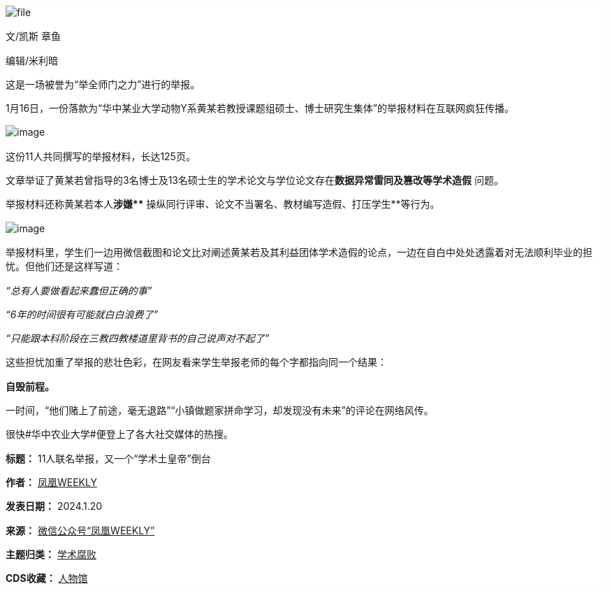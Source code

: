 ![file](https://chinadigitaltimes.net/chinese/files/2024/01/image-1705751966748.png)


文/凯斯 章鱼


编辑/米利暗


这是一场被誉为“举全师门之力”进行的举报。


1月16日，一份落款为“华中某业大学动物Y系黄某若教授课题组硕士、博士研究生集体”的举报材料在互联网疯狂传播。


![image](https://chinadigitaltimes.net/chinese/files/2024/01/post-704347-65abb6cc48dcd.png)


这份11人共同撰写的举报材料，长达125页。


文章举证了黄某若曾指导的3名博士及13名硕士生的学术论文与学位论文存在**数据异常雷同及篡改等学术造假** 问题。


举报材料还称黄某若本人**涉嫌\*\*** 操纵同行评审、论文不当署名、教材编写造假、打压学生\*\*等行为。


![image](https://chinadigitaltimes.net/chinese/files/2024/01/post-704347-65abb6cc51479.)


举报材料里，学生们一边用微信截图和论文比对阐述黄某若及其利益团体学术造假的论点，一边在自白中处处透露着对无法顺利毕业的担忧。但他们还是这样写道：


*“总有人要做看起来蠢但正确的事”*


*“6年的时间很有可能就白白浪费了”*


*“只能跟本科阶段在三教四教楼道里背书的自己说声对不起了”*


这些担忧加重了举报的悲壮色彩，在网友看来学生举报老师的每个字都指向同一个结果：


**自毁前程。** 


一时间，“他们赌上了前途，毫无退路”“小镇做题家拼命学习，却发现没有未来”的评论在网络风传。


很快#华中农业大学#便登上了各大社交媒体的热搜。




**标题：** 11人联名举报，又一个“学术土皇帝”倒台  

**作者：** [凤凰WEEKLY](https://chinadigitaltimes.net/space/凤凰WEEKLY)  

**发表日期：** 2024.1.20  

**来源：** [微信公众号“凤凰WEEKLY”](https://web.archive.org/web/https://mp.weixin.qq.com/s/5TfCSXdR8DaE2iRUyM_nlg)  

**主题归类：** [学术腐败](https://chinadigitaltimes.net/space/学术腐败)  

**CDS收藏：** [人物馆](https://chinadigitaltimes.net/space/%E4%BA%BA%E7%89%A9%E9%A6%86)  
